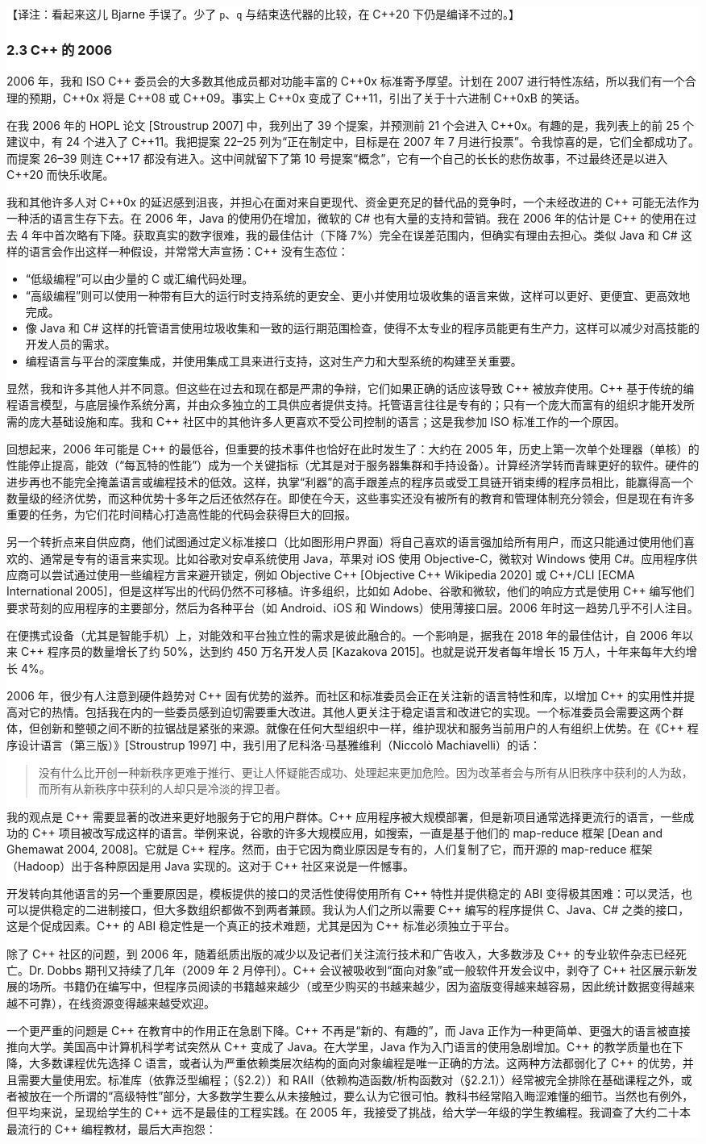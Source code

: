 【译注：看起来这儿 Bjarne 手误了。少了 `p`、`q` 与结束迭代器的比较，在 C++20 下仍是编译不过的。】

### 2.3 C++ 的 2006

2006 年，我和 ISO C++ 委员会的大多数其他成员都对功能丰富的 C++0x 标准寄予厚望。计划在 2007 进行特性冻结，所以我们有一个合理的预期，C++0x 将是 C++08 或 C++09。事实上 C++0x 变成了 C++11，引出了关于十六进制 C++0xB 的笑话。

在我 2006 年的 HOPL 论文 [Stroustrup 2007] 中，我列出了 39 个提案，并预测前 21 个会进入 C++0x。有趣的是，我列表上的前 25 个建议中，有 24 个进入了 C++11。我把提案 22–25 列为“正在制定中，目标是在 2007 年 7 月进行投票”。令我惊喜的是，它们全都成功了。而提案 26–39 则连 C++17 都没有进入。这中间就留下了第 10 号提案“概念”，它有一个自己的长长的悲伤故事，不过最终还是以进入 C++20 而快乐收尾。

我和其他许多人对 C++0x 的延迟感到沮丧，并担心在面对来自更现代、资金更充足的替代品的竞争时，一个未经改进的 C++ 可能无法作为一种活的语言生存下去。在 2006 年，Java 的使用仍在增加，微软的 C# 也有大量的支持和营销。我在 2006 年的估计是 C++ 的使用在过去 4 年中首次略有下降。获取真实的数字很难，我的最佳估计（下降 7%）完全在误差范围内，但确实有理由去担心。类似 Java 和 C# 这样的语言会作出这样一种假设，并常常大声宣扬：C++ 没有生态位：

- “低级编程”可以由少量的 C 或汇编代码处理。
- “高级编程”则可以使用一种带有巨大的运行时支持系统的更安全、更小并使用垃圾收集的语言来做，这样可以更好、更便宜、更高效地完成。
- 像 Java 和 C# 这样的托管语言使用垃圾收集和一致的运行期范围检查，使得不太专业的程序员能更有生产力，这样可以减少对高技能的开发人员的需求。
- 编程语言与平台的深度集成，并使用集成工具来进行支持，这对生产力和大型系统的构建至关重要。

显然，我和许多其他人并不同意。但这些在过去和现在都是严肃的争辩，它们如果正确的话应该导致 C++ 被放弃使用。C++ 基于传统的编程语言模型，与底层操作系统分离，并由众多独立的工具供应者提供支持。托管语言往往是专有的；只有一个庞大而富有的组织才能开发所需的庞大基础设施和库。我和 C++ 社区中的其他许多人更喜欢不受公司控制的语言；这是我参加 ISO 标准工作的一个原因。

回想起来，2006 年可能是 C++ 的最低谷，但重要的技术事件也恰好在此时发生了：大约在 2005 年，历史上第一次单个处理器（单核）的性能停止提高，能效（“每瓦特的性能”）成为一个关键指标（尤其是对于服务器集群和手持设备）。计算经济学转而青睐更好的软件。硬件的进步再也不能完全掩盖语言或编程技术的低效。这样，执掌“利器”的高手跟差点的程序员或受工具链开销束缚的程序员相比，能赢得高一个数量级的经济优势，而这种优势十多年之后还依然存在。即使在今天，这些事实还没有被所有的教育和管理体制充分领会，但是现在有许多重要的任务，为它们花时间精心打造高性能的代码会获得巨大的回报。

另一个转折点来自供应商，他们试图通过定义标准接口（比如图形用户界面）将自己喜欢的语言强加给所有用户，而这只能通过使用他们喜欢的、通常是专有的语言来实现。比如谷歌对安卓系统使用 Java，苹果对 iOS 使用 Objective-C，微软对 Windows 使用 C#。应用程序供应商可以尝试通过使用一些编程方言来避开锁定，例如 Objective C++ [Objective C++ Wikipedia 2020] 或 C++/CLI [ECMA International 2005]，但是这样写出的代码仍然不可移植。许多组织，比如如 Adobe、谷歌和微软，他们的响应方式是使用 C++ 编写他们要求苛刻的应用程序的主要部分，然后为各种平台（如 Android、iOS 和 Windows）使用薄接口层。2006 年时这一趋势几乎不引人注目。

在便携式设备（尤其是智能手机）上，对能效和平台独立性的需求是彼此融合的。一个影响是，据我在 2018 年的最佳估计，自 2006 年以来 C++ 程序员的数量增长了约 50%，达到约 450 万名开发人员 [Kazakova 2015]。也就是说开发者每年增长 15 万人，十年来每年大约增长 4%。

2006 年，很少有人注意到硬件趋势对 C++ 固有优势的滋养。而社区和标准委员会正在关注新的语言特性和库，以增加 C++ 的实用性并提高对它的热情。包括我在内的一些委员感到迫切需要重大改进。其他人更关注于稳定语言和改进它的实现。一个标准委员会需要这两个群体，但创新和整顿之间不断的拉锯战是紧张的来源。就像在任何大型组织中一样，维护现状和服务当前用户的人有组织上优势。在《C++ 程序设计语言（第三版）》[Stroustrup 1997] 中，我引用了尼科洛·马基雅维利（Niccolò Machiavelli）的话：

> 没有什么比开创一种新秩序更难于推行、更让人怀疑能否成功、处理起来更加危险。因为改革者会与所有从旧秩序中获利的人为敌，而所有从新秩序中获利的人却只是冷淡的捍卫者。

我的观点是 C++ 需要显著的改进来更好地服务于它的用户群体。C++ 应用程序被大规模部署，但是新项目通常选择更流行的语言，一些成功的 C++ 项目被改写成这样的语言。举例来说，谷歌的许多大规模应用，如搜索，一直是基于他们的 map-reduce 框架 [Dean and Ghemawat 2004, 2008]。它就是 C++ 程序。然而，由于它因为商业原因是专有的，人们复制了它，而开源的 map-reduce 框架（Hadoop）出于各种原因是用 Java 实现的。这对于 C++ 社区来说是一件憾事。

开发转向其他语言的另一个重要原因是，模板提供的接口的灵活性使得使用所有 C++ 特性并提供稳定的 ABI 变得极其困难：可以灵活，也可以提供稳定的二进制接口，但大多数组织都做不到两者兼顾。我认为人们之所以需要 C++ 编写的程序提供 C、Java、C# 之类的接口，这是个促成因素。C++ 的 ABI 稳定性是一个真正的技术难题，尤其是因为 C++ 标准必须独立于平台。

除了 C++ 社区的问题，到 2006 年，随着纸质出版的减少以及记者们关注流行技术和广告收入，大多数涉及 C++ 的专业软件杂志已经死亡。Dr. Dobbs 期刊又持续了几年（2009 年 2 月停刊）。C++ 会议被吸收到“面向对象”或一般软件开发会议中，剥夺了 C++ 社区展示新发展的场所。书籍仍在编写中，但程序员阅读的书籍越来越少（或至少购买的书越来越少，因为盗版变得越来越容易，因此统计数据变得越来越不可靠），在线资源变得越来越受欢迎。

一个更严重的问题是 C++ 在教育中的作用正在急剧下降。C++ 不再是“新的、有趣的”，而 Java 正作为一种更简单、更强大的语言被直接推向大学。美国高中计算机科学考试突然从 C++ 变成了 Java。在大学里，Java 作为入门语言的使用急剧增加。C++ 的教学质量也在下降，大多数课程优先选择 C 语言，或者认为严重依赖类层次结构的面向对象编程是唯一正确的方法。这两种方法都弱化了 C++ 的优势，并且需要大量使用宏。标准库（依靠泛型编程；（§2.2））和 RAII（依赖构造函数/析构函数对（§2.2.1））经常被完全排除在基础课程之外，或者被放在一个所谓的“高级特性”部分，大多数学生要么从未接触过，要么认为它很可怕。教科书经常陷入晦涩难懂的细节。当然也有例外，但平均来说，呈现给学生的 C++ 远不是最佳的工程实践。在 2005 年，我接受了挑战，给大学一年级的学生教编程。我调查了大约二十本最流行的 C++ 编程教材，最后大声抱怨：
